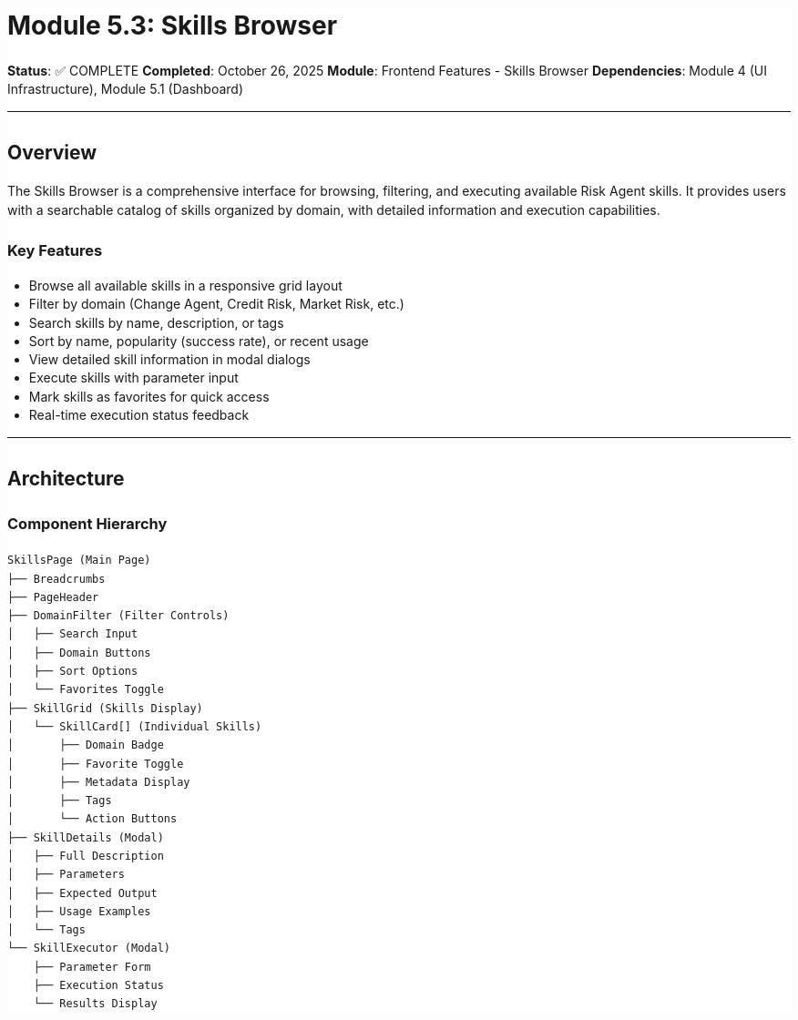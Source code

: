 # Module 5.3: Skills Browser

**Status**: ✅ COMPLETE
**Completed**: October 26, 2025
**Module**: Frontend Features - Skills Browser
**Dependencies**: Module 4 (UI Infrastructure), Module 5.1 (Dashboard)

---

## Overview

The Skills Browser is a comprehensive interface for browsing, filtering, and executing available Risk Agent skills. It provides users with a searchable catalog of skills organized by domain, with detailed information and execution capabilities.

### Key Features
- Browse all available skills in a responsive grid layout
- Filter by domain (Change Agent, Credit Risk, Market Risk, etc.)
- Search skills by name, description, or tags
- Sort by name, popularity (success rate), or recent usage
- View detailed skill information in modal dialogs
- Execute skills with parameter input
- Mark skills as favorites for quick access
- Real-time execution status feedback

---

## Architecture

### Component Hierarchy
```
SkillsPage (Main Page)
├── Breadcrumbs
├── PageHeader
├── DomainFilter (Filter Controls)
│   ├── Search Input
│   ├── Domain Buttons
│   ├── Sort Options
│   └── Favorites Toggle
├── SkillGrid (Skills Display)
│   └── SkillCard[] (Individual Skills)
│       ├── Domain Badge
│       ├── Favorite Toggle
│       ├── Metadata Display
│       ├── Tags
│       └── Action Buttons
├── SkillDetails (Modal)
│   ├── Full Description
│   ├── Parameters
│   ├── Expected Output
│   ├── Usage Examples
│   └── Tags
└── SkillExecutor (Modal)
    ├── Parameter Form
    ├── Execution Status
    └── Results Display
```
